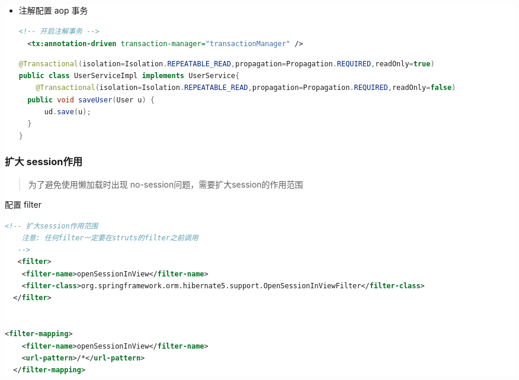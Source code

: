 - 注解配置 aop 事务

  ```xml
  <!-- 开启注解事务 -->
  	<tx:annotation-driven transaction-manager="transactionManager" />
  ```

  ```java
  @Transactional(isolation=Isolation.REPEATABLE_READ,propagation=Propagation.REQUIRED,readOnly=true)
  public class UserServiceImpl implements UserService{
      @Transactional(isolation=Isolation.REPEATABLE_READ,propagation=Propagation.REQUIRED,readOnly=false)
  	public void saveUser(User u) {
  		ud.save(u);
  	}
  }
  ```

### 扩大 session作用

> 为了避免使用懒加载时出现 no-session问题，需要扩大session的作用范围

配置 filter

```xml
<!-- 扩大session作用范围
  	注意: 任何filter一定要在struts的filter之前调用
   -->
   <filter>
  	<filter-name>openSessionInView</filter-name>
  	<filter-class>org.springframework.orm.hibernate5.support.OpenSessionInViewFilter</filter-class>
  </filter>


<filter-mapping>
  	<filter-name>openSessionInView</filter-name>
  	<url-pattern>/*</url-pattern>
  </filter-mapping>
```





